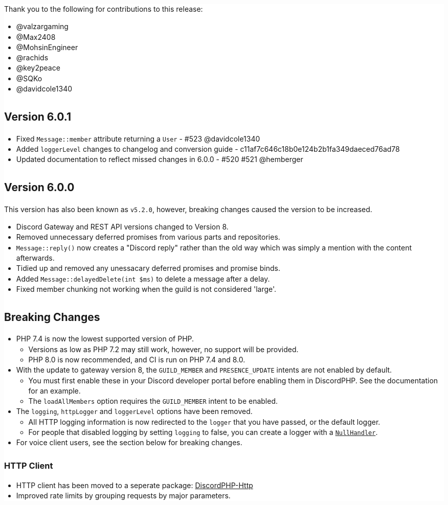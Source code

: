 Thank you to the following for contributions to this release:

- @valzargaming
- @Max2408
- @MohsinEngineer
- @rachids
- @key2peace
- @SQKo
- @davidcole1340

[#526]: https://github.com/discord-php/DiscordPHP/pull/526
[#538]: https://github.com/discord-php/DiscordPHP/pull/538
[#546]: https://github.com/discord-php/DiscordPHP/pull/546
[#550]: https://github.com/discord-php/DiscordPHP/pull/550
[#561]: https://github.com/discord-php/DiscordPHP/pull/561
[#575]: https://github.com/discord-php/DiscordPHP/pull/575
[#586]: https://github.com/discord-php/DiscordPHP/pull/586

## Version 6.0.1

- Fixed `Message::member` attribute returning a `User` - #523 @davidcole1340
- Added `loggerLevel` changes to changelog and conversion guide - c11af7c646c18b0e124b2b1fa349daeced76ad78
- Updated documentation to reflect missed changes in 6.0.0 - #520 #521 @hemberger

## Version 6.0.0

This version has also been known as `v5.2.0`, however, breaking changes caused the version to be increased.

- Discord Gateway and REST API versions changed to Version 8.
- Removed unnecessary deferred promises from various parts and repositories.
- `Message::reply()` now creates a "Discord reply" rather than the old way which was simply a mention with the content afterwards.
- Tidied up and removed any unessacary deferred promises and promise binds.
- Added `Message::delayedDelete(int $ms)` to delete a message after a delay.
- Fixed member chunking not working when the guild is not considered 'large'.

## Breaking Changes

- PHP 7.4 is now the lowest supported version of PHP.
    - Versions as low as PHP 7.2 may still work, however, no support will be provided.
    - PHP 8.0 is now recommended, and CI is run on PHP 7.4 and 8.0.
- With the update to gateway version 8, the `GUILD_MEMBER` and `PRESENCE_UPDATE` intents are not enabled by default.
    - You must first enable these in your Discord developer portal before enabling them in DiscordPHP. See the documentation for an example.
    - The `loadAllMembers` option requires the `GUILD_MEMBER` intent to be enabled.
- The `logging`, `httpLogger` and `loggerLevel` options have been removed.
    - All HTTP logging information is now redirected to the `logger` that you have passed, or the default logger.
    - For people that disabled logging by setting `logging` to false, you can create a logger with a [`NullHandler`](https://github.com/Seldaek/monolog/blob/main/src/Monolog/Handler/NullHandler.php).
- For voice client users, see the section below for breaking changes.

### HTTP Client

- HTTP client has been moved to a seperate package: [DiscordPHP-Http](https://github.com/discord-api/DiscordPHP-Http)
- Improved rate limits by grouping requests by major parameters.
